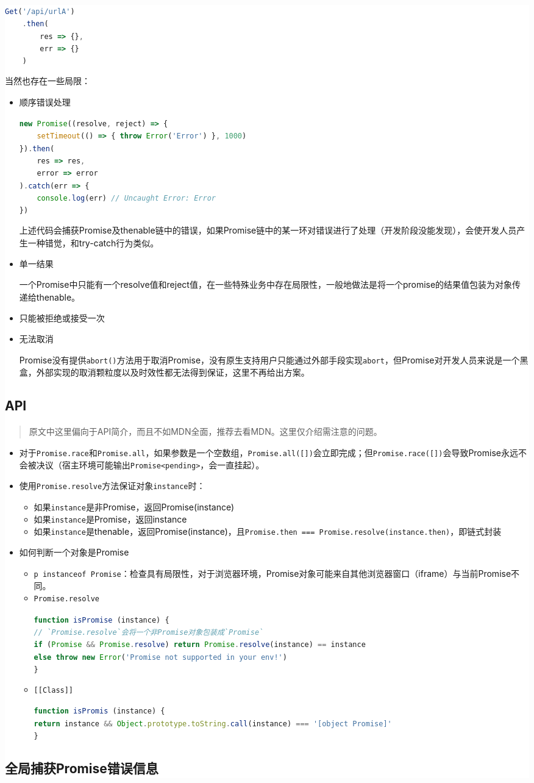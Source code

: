```js
Get('/api/urlA')
    .then(
        res => {},
        err => {}
    )
```

当然也存在一些局限：

- 顺序错误处理
    
    ```js
    new Promise((resolve, reject) => {
        setTimeout(() => { throw Error('Error') }, 1000)
    }).then(
        res => res,
        error => error
    ).catch(err => {
        console.log(err) // Uncaught Error: Error
    })
    ```

    上述代码会捕获Promise及thenable链中的错误，如果Promise链中的某一环对错误进行了处理（开发阶段没能发现），会使开发人员产生一种错觉，和try-catch行为类似。

- 单一结果

    一个Promise中只能有一个resolve值和reject值，在一些特殊业务中存在局限性，一般地做法是将一个promise的结果值包装为对象传递给thenable。

- 只能被拒绝或接受一次
- 无法取消

    Promise没有提供`abort()`方法用于取消Promise，没有原生支持用户只能通过外部手段实现`abort`，但Promise对开发人员来说是一个黑盒，外部实现的取消颗粒度以及时效性都无法得到保证，这里不再给出方案。

## API

> 原文中这里偏向于API简介，而且不如MDN全面，推荐去看MDN。这里仅介绍需注意的问题。

- 对于`Promise.race`和`Promise.all`，如果参数是一个空数组，`Promise.all([])`会立即完成；但`Promise.race([])`会导致Promise永远不会被决议（宿主环境可能输出`Promise<pending>`，会一直挂起）。
- 使用`Promise.resolve`方法保证对象`instance`时：
  
    - 如果`instance`是非Promise，返回Promise(instance)
    - 如果`instance`是Promise，返回instance
    - 如果`instance`是thenable，返回Promise(instance)，且`Promise.then === Promise.resolve(instance.then)`，即链式封装

- 如何判断一个对象是Promise
    - `p instanceof Promise`：检查具有局限性，对于浏览器环境，Promise对象可能来自其他浏览器窗口（iframe）与当前Promise不同。
    - `Promise.resolve`
        ```js
        function isPromise (instance) {
        // `Promise.resolve`会将一个非Promise对象包装成`Promise`
        if (Promise && Promise.resolve) return Promise.resolve(instance) == instance
        else throw new Error('Promise not supported in your env!')
        }
        ```
    - `[[Class]]`
        ```js
        function isPromis (instance) {
        return instance && Object.prototype.toString.call(instance) === '[object Promise]'
        }
        ```
## 全局捕获Promise错误信息
